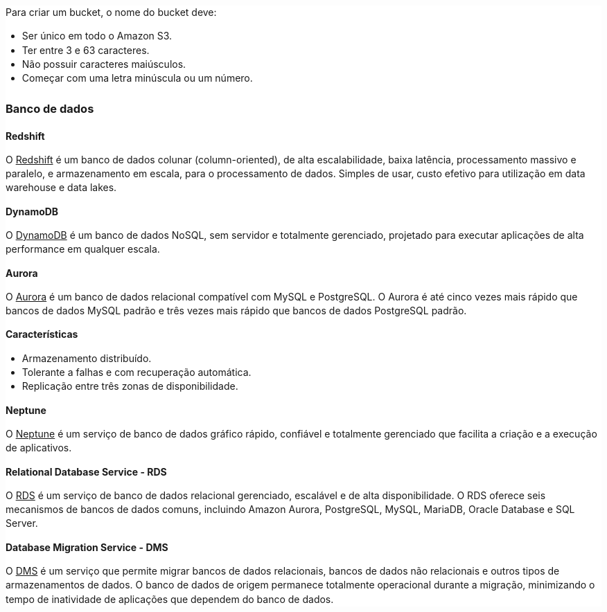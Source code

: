 Para criar um bucket, o nome do bucket deve:

- Ser único em todo o Amazon S3.
- Ter entre 3 e 63 caracteres.
- Não possuir caracteres maiúsculos.
- Começar com uma letra minúscula ou um número.

<div id="database"></div>

### Banco de dados

**Redshift**

O [Redshift](https://aws.amazon.com/pt/redshift) é um banco de dados colunar (column-oriented), de alta escalabilidade,
baixa latência, processamento massivo e paralelo, e armazenamento em escala, para o processamento de dados. Simples de
usar, custo efetivo para utilização em data warehouse e data lakes.

**DynamoDB**

O [DynamoDB](https://aws.amazon.com/pt/dynamodb) é um banco de dados NoSQL, sem servidor e totalmente gerenciado,
projetado para executar aplicações de alta performance em qualquer escala.

**Aurora**

O [Aurora](https://aws.amazon.com/pt/rds/aurora) é um banco de dados relacional compatível com MySQL e PostgreSQL. O
Aurora é até cinco vezes mais rápido que bancos de dados MySQL padrão e três vezes mais rápido que bancos de dados
PostgreSQL padrão.

**Características**

- Armazenamento distribuído.
- Tolerante a falhas e com recuperação automática.
- Replicação entre três zonas de disponibilidade.

**Neptune**

O [Neptune](https://aws.amazon.com/pt/neptune) é um serviço de banco de dados gráfico rápido, confiável e totalmente
gerenciado que facilita a criação e a execução de aplicativos.

**Relational Database Service - RDS**

O [RDS](https://aws.amazon.com/pt/rds) é um serviço de banco de dados relacional gerenciado, escalável e de alta
disponibilidade. O RDS oferece seis mecanismos de bancos de dados comuns, incluindo Amazon Aurora, PostgreSQL, MySQL,
MariaDB, Oracle Database e SQL Server.

**Database Migration Service - DMS**

O [DMS](https://aws.amazon.com/pt/dms) é um serviço que permite migrar bancos de dados relacionais, bancos de dados não
relacionais e outros tipos de armazenamentos de dados. O banco de dados de origem permanece totalmente operacional
durante a migração, minimizando o tempo de inatividade de aplicações que dependem do banco de dados.
